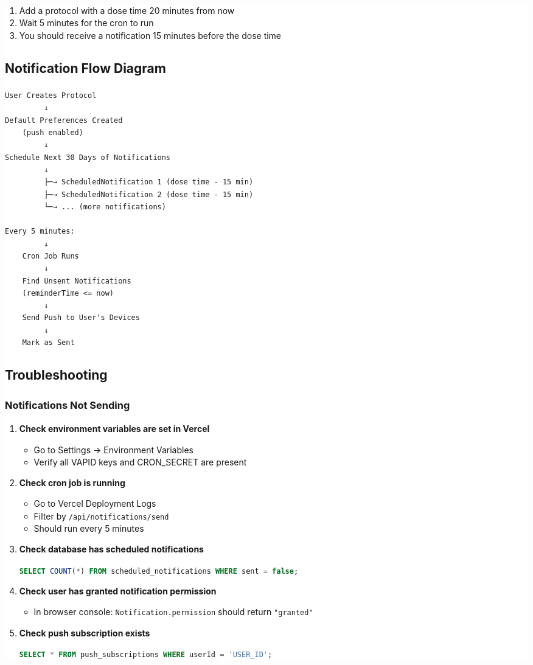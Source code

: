 1. Add a protocol with a dose time 20 minutes from now
2. Wait 5 minutes for the cron to run
3. You should receive a notification 15 minutes before the dose time

## Notification Flow Diagram

```
User Creates Protocol
         ↓
Default Preferences Created
    (push enabled)
         ↓
Schedule Next 30 Days of Notifications
         ↓
         ├─→ ScheduledNotification 1 (dose time - 15 min)
         ├─→ ScheduledNotification 2 (dose time - 15 min)
         └─→ ... (more notifications)

Every 5 minutes:
         ↓
    Cron Job Runs
         ↓
    Find Unsent Notifications
    (reminderTime <= now)
         ↓
    Send Push to User's Devices
         ↓
    Mark as Sent
```

## Troubleshooting

### Notifications Not Sending

1. **Check environment variables are set in Vercel**
   - Go to Settings → Environment Variables
   - Verify all VAPID keys and CRON_SECRET are present

2. **Check cron job is running**
   - Go to Vercel Deployment Logs
   - Filter by `/api/notifications/send`
   - Should run every 5 minutes

3. **Check database has scheduled notifications**
   ```sql
   SELECT COUNT(*) FROM scheduled_notifications WHERE sent = false;
   ```

4. **Check user has granted notification permission**
   - In browser console: `Notification.permission` should return `"granted"`

5. **Check push subscription exists**
   ```sql
   SELECT * FROM push_subscriptions WHERE userId = 'USER_ID';
   ```
